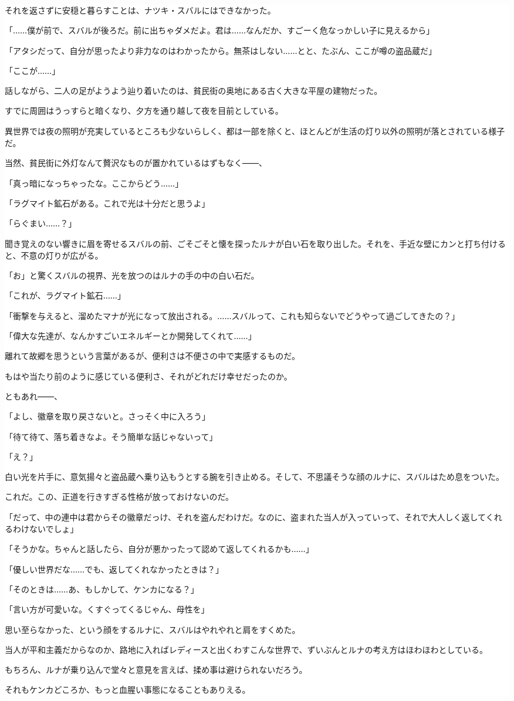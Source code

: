 それを返さずに安穏と暮らすことは、ナツキ・スバルにはできなかった。

「……僕が前で、スバルが後ろだ。前に出ちゃダメだよ。君は……なんだか、すごーく危なっかしい子に見えるから」

「アタシだって、自分が思ったより非力なのはわかったから。無茶はしない……とと、たぶん、ここが噂の盗品蔵だ」

「ここが……」

話しながら、二人の足がようよう辿り着いたのは、貧民街の奥地にある古く大きな平屋の建物だった。

すでに周囲はうっすらと暗くなり、夕方を通り越して夜を目前としている。

異世界では夜の照明が充実しているところも少ないらしく、都は一部を除くと、ほとんどが生活の灯り以外の照明が落とされている様子だ。

当然、貧民街に外灯なんて贅沢なものが置かれているはずもなく――、

「真っ暗になっちゃったな。ここからどう……」

「ラグマイト鉱石がある。これで光は十分だと思うよ」

「らぐまい……？」

聞き覚えのない響きに眉を寄せるスバルの前、ごそごそと懐を探ったルナが白い石を取り出した。それを、手近な壁にカンと打ち付けると、不意の灯りが広がる。

「お」と驚くスバルの視界、光を放つのはルナの手の中の白い石だ。

「これが、ラグマイト鉱石……」

「衝撃を与えると、溜めたマナが光になって放出される。……スバルって、これも知らないでどうやって過ごしてきたの？」

「偉大な先達が、なんかすごいエネルギーとか開発してくれて……」

離れて故郷を思うという言葉があるが、便利さは不便さの中で実感するものだ。

もはや当たり前のように感じている便利さ、それがどれだけ幸せだったのか。

ともあれ――、

「よし、徽章を取り戻さないと。さっそく中に入ろう」

「待て待て、落ち着きなよ。そう簡単な話じゃないって」

「え？」

白い光を片手に、意気揚々と盗品蔵へ乗り込もうとする腕を引き止める。そして、不思議そうな顔のルナに、スバルはため息をついた。

これだ。この、正道を行きすぎる性格が放っておけないのだ。

「だって、中の連中は君からその徽章だっけ、それを盗んだわけだ。なのに、盗まれた当人が入っていって、それで大人しく返してくれるわけないでしょ」

「そうかな。ちゃんと話したら、自分が悪かったって認めて返してくれるかも……」

「優しい世界だな……でも、返してくれなかったときは？」

「そのときは……あ、もしかして、ケンカになる？」

「言い方が可愛いな。くすぐってくるじゃん、母性を」

思い至らなかった、という顔をするルナに、スバルはやれやれと肩をすくめた。

当人が平和主義だからなのか、路地に入ればレディースと出くわすこんな世界で、ずいぶんとルナの考え方はほわほわとしている。

もちろん、ルナが乗り込んで堂々と意見を言えば、揉め事は避けられないだろう。

それもケンカどころか、もっと血腥い事態になることもありえる。
